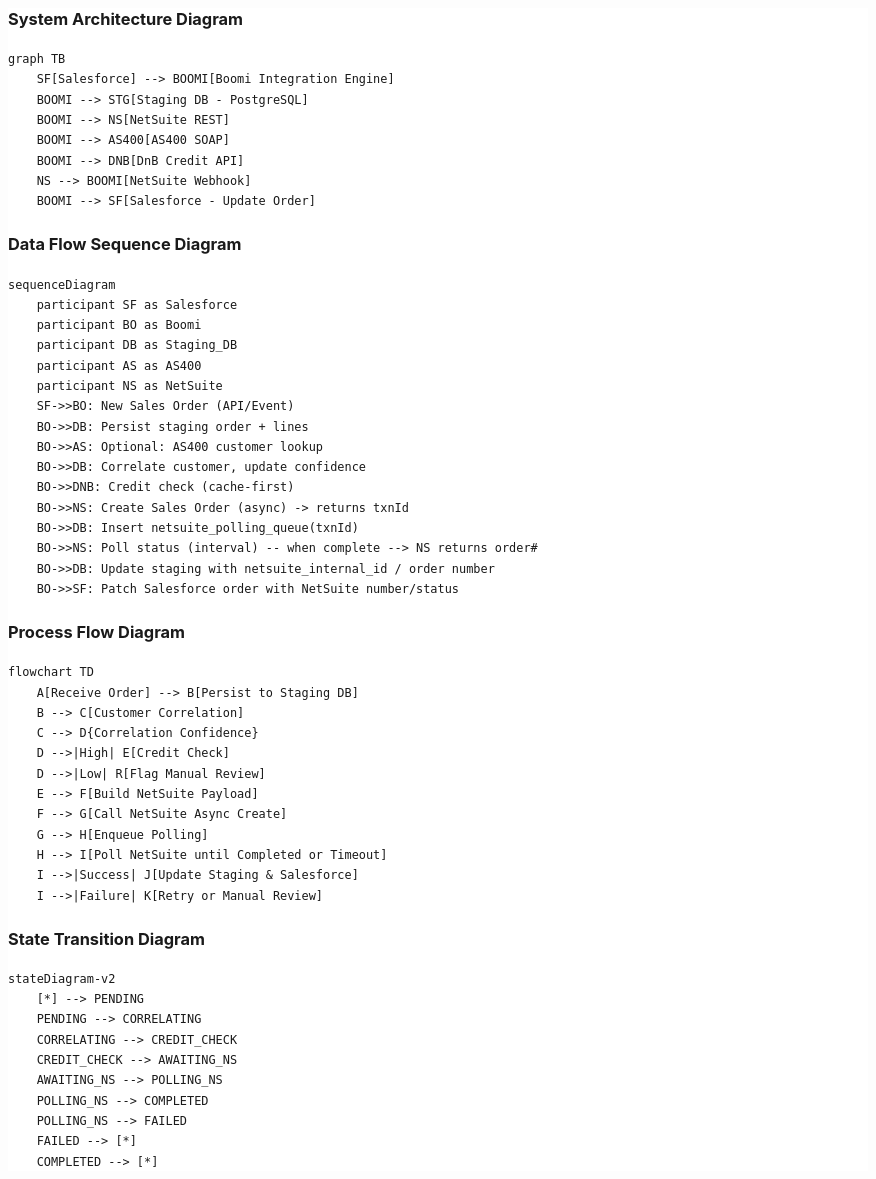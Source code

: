 ### System Architecture Diagram
```mermaid
graph TB
    SF[Salesforce] --> BOOMI[Boomi Integration Engine]
    BOOMI --> STG[Staging DB - PostgreSQL]
    BOOMI --> NS[NetSuite REST]
    BOOMI --> AS400[AS400 SOAP]
    BOOMI --> DNB[DnB Credit API]
    NS --> BOOMI[NetSuite Webhook]
    BOOMI --> SF[Salesforce - Update Order]
```

### Data Flow Sequence Diagram
```mermaid
sequenceDiagram
    participant SF as Salesforce
    participant BO as Boomi
    participant DB as Staging_DB
    participant AS as AS400
    participant NS as NetSuite
    SF->>BO: New Sales Order (API/Event)
    BO->>DB: Persist staging order + lines
    BO->>AS: Optional: AS400 customer lookup
    BO->>DB: Correlate customer, update confidence
    BO->>DNB: Credit check (cache-first)
    BO->>NS: Create Sales Order (async) -> returns txnId
    BO->>DB: Insert netsuite_polling_queue(txnId)
    BO->>NS: Poll status (interval) -- when complete --> NS returns order#
    BO->>DB: Update staging with netsuite_internal_id / order number
    BO->>SF: Patch Salesforce order with NetSuite number/status
```

### Process Flow Diagram
```mermaid
flowchart TD
    A[Receive Order] --> B[Persist to Staging DB]
    B --> C[Customer Correlation]
    C --> D{Correlation Confidence}
    D -->|High| E[Credit Check]
    D -->|Low| R[Flag Manual Review]
    E --> F[Build NetSuite Payload]
    F --> G[Call NetSuite Async Create]
    G --> H[Enqueue Polling]
    H --> I[Poll NetSuite until Completed or Timeout]
    I -->|Success| J[Update Staging & Salesforce]
    I -->|Failure| K[Retry or Manual Review]

```

### State Transition Diagram
```mermaid
stateDiagram-v2
    [*] --> PENDING
    PENDING --> CORRELATING
    CORRELATING --> CREDIT_CHECK
    CREDIT_CHECK --> AWAITING_NS
    AWAITING_NS --> POLLING_NS
    POLLING_NS --> COMPLETED
    POLLING_NS --> FAILED
    FAILED --> [*]
    COMPLETED --> [*]
```

